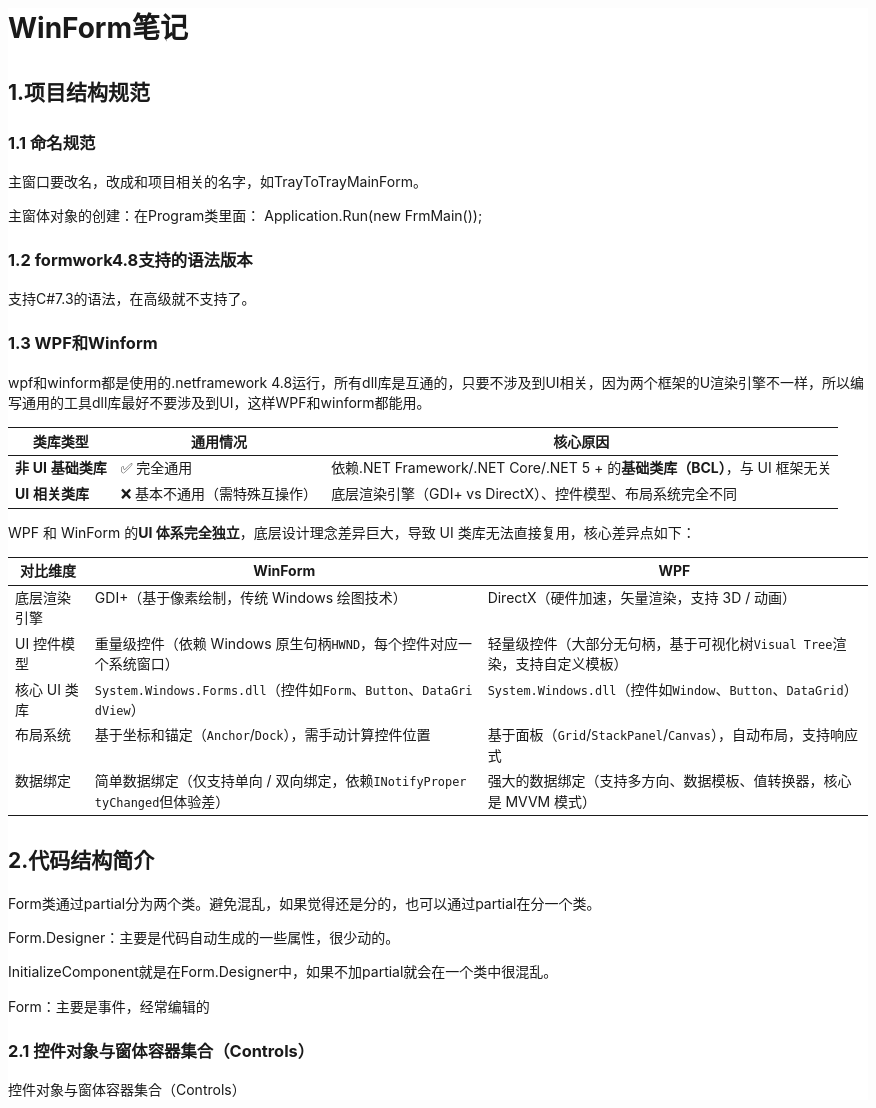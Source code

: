 # WinForm笔记

## 1.项目结构规范

### 1.1 命名规范

主窗口要改名，改成和项目相关的名字，如TrayToTrayMainForm。

主窗体对象的创建：在Program类里面：  Application.Run(new FrmMain());

### 1.2 formwork4.8支持的语法版本

支持C#7.3的语法，在高级就不支持了。



### 1.3 WPF和Winform

wpf和winform都是使用的.netframework 4.8运行，所有dll库是互通的，只要不涉及到UI相关，因为两个框架的U渲染引擎不一样，所以编写通用的工具dll库最好不要涉及到UI，这样WPF和winform都能用。

| 类库类型          | 通用情况            | 核心原因                                                         |
| ------------- | --------------- | ------------------------------------------------------------ |
| **非 UI 基础类库** | ✅ 完全通用          | 依赖.NET Framework/.NET Core/.NET 5 + 的**基础类库（BCL）**，与 UI 框架无关 |
| **UI 相关类库**   | ❌ 基本不通用（需特殊互操作） | 底层渲染引擎（GDI+ vs DirectX）、控件模型、布局系统完全不同                        |

WPF 和 WinForm 的**UI 体系完全独立**，底层设计理念差异巨大，导致 UI 类库无法直接复用，核心差异点如下：

| 对比维度     | WinForm                                                       | WPF                                                   |
| -------- | ------------------------------------------------------------- | ----------------------------------------------------- |
| 底层渲染引擎   | GDI+（基于像素绘制，传统 Windows 绘图技术）                                  | DirectX（硬件加速，矢量渲染，支持 3D / 动画）                         |
| UI 控件模型  | 重量级控件（依赖 Windows 原生句柄`HWND`，每个控件对应一个系统窗口）                     | 轻量级控件（大部分无句柄，基于可视化树`Visual Tree`渲染，支持自定义模板）           |
| 核心 UI 类库 | `System.Windows.Forms.dll`（控件如`Form`、`Button`、`DataGridView`） | `System.Windows.dll`（控件如`Window`、`Button`、`DataGrid`） |
| 布局系统     | 基于坐标和锚定（`Anchor`/`Dock`），需手动计算控件位置                            | 基于面板（`Grid`/`StackPanel`/`Canvas`），自动布局，支持响应式         |
| 数据绑定     | 简单数据绑定（仅支持单向 / 双向绑定，依赖`INotifyPropertyChanged`但体验差）           | 强大的数据绑定（支持多方向、数据模板、值转换器，核心是 MVVM 模式）                  |

## 2.代码结构简介

Form类通过partial分为两个类。避免混乱，如果觉得还是分的，也可以通过partial在分一个类。

Form.Designer：主要是代码自动生成的一些属性，很少动的。

InitializeComponent就是在Form.Designer中，如果不加partial就会在一个类中很混乱。

Form：主要是事件，经常编辑的

### 2.1 控件对象与窗体容器集合（Controls）

控件对象与窗体容器集合（Controls）
